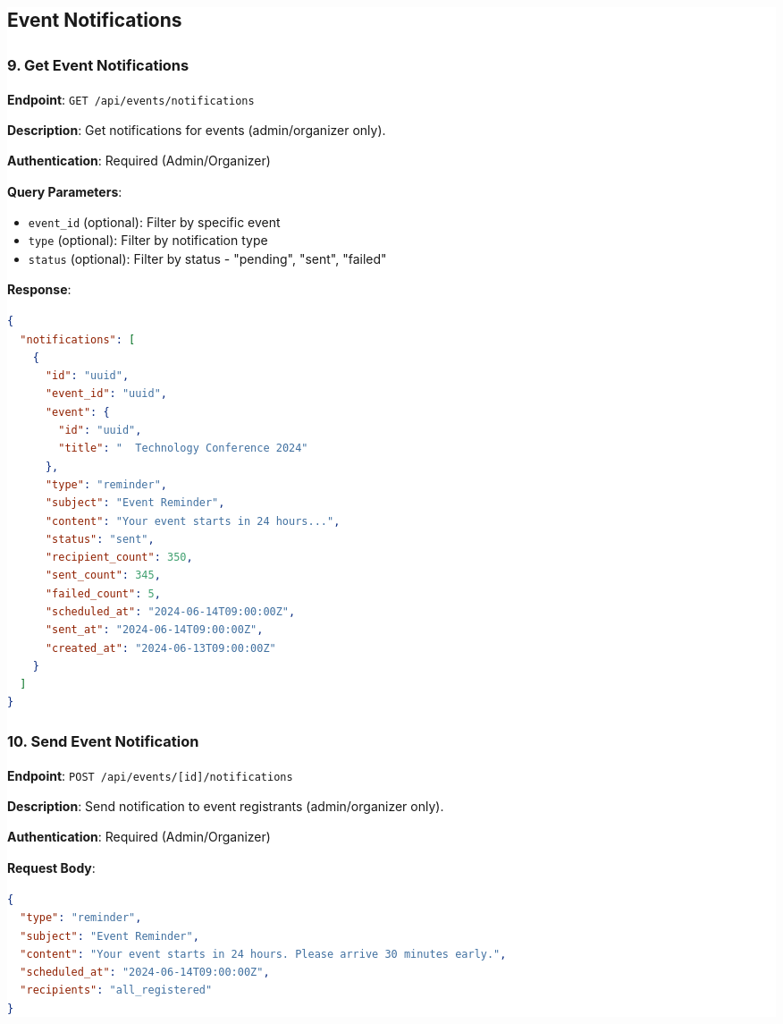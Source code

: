 ```json
```

## Event Notifications

### 9. Get Event Notifications

**Endpoint**: `GET /api/events/notifications`

**Description**: Get notifications for events (admin/organizer only).

**Authentication**: Required (Admin/Organizer)

**Query Parameters**:
- `event_id` (optional): Filter by specific event
- `type` (optional): Filter by notification type
- `status` (optional): Filter by status - "pending", "sent", "failed"

**Response**:
```json
{
  "notifications": [
    {
      "id": "uuid",
      "event_id": "uuid",
      "event": {
        "id": "uuid",
        "title": "  Technology Conference 2024"
      },
      "type": "reminder",
      "subject": "Event Reminder",
      "content": "Your event starts in 24 hours...",
      "status": "sent",
      "recipient_count": 350,
      "sent_count": 345,
      "failed_count": 5,
      "scheduled_at": "2024-06-14T09:00:00Z",
      "sent_at": "2024-06-14T09:00:00Z",
      "created_at": "2024-06-13T09:00:00Z"
    }
  ]
}
```

### 10. Send Event Notification

**Endpoint**: `POST /api/events/[id]/notifications`

**Description**: Send notification to event registrants (admin/organizer only).

**Authentication**: Required (Admin/Organizer)

**Request Body**:
```json
{
  "type": "reminder",
  "subject": "Event Reminder",
  "content": "Your event starts in 24 hours. Please arrive 30 minutes early.",
  "scheduled_at": "2024-06-14T09:00:00Z",
  "recipients": "all_registered"
}
```
